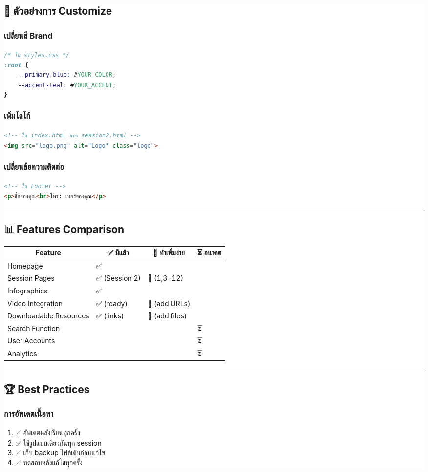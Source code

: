 ## 🎨 ตัวอย่างการ Customize

### เปลี่ยนสี Brand
```css
/* ใน styles.css */
:root {
    --primary-blue: #YOUR_COLOR;
    --accent-teal: #YOUR_ACCENT;
}
```

### เพิ่มโลโก้
```html
<!-- ใน index.html และ session2.html -->
<img src="logo.png" alt="Logo" class="logo">
```

### เปลี่ยนข้อความติดต่อ
```html
<!-- ใน Footer -->
<p>ชื่อของคุณ<br>โทร: เบอร์ของคุณ</p>
```

---

## 📊 Features Comparison

| Feature | ✅ มีแล้ว | 🔄 ทำเพิ่มง่าย | ⏳ อนาคต |
|---------|---------|--------------|----------|
| Homepage | ✅ | | |
| Session Pages | ✅ (Session 2) | 🔄 (1,3-12) | |
| Infographics | ✅ | | |
| Video Integration | ✅ (ready) | 🔄 (add URLs) | |
| Downloadable Resources | ✅ (links) | 🔄 (add files) | |
| Search Function | | | ⏳ |
| User Accounts | | | ⏳ |
| Analytics | | | ⏳ |

---

## 🏆 Best Practices

### การอัพเดตเนื้อหา
1. ✅ อัพเดตหลังเรียนทุกครั้ง
2. ✅ ใช้รูปแบบเดียวกันทุก session
3. ✅ เก็บ backup ไฟล์เดิมก่อนแก้ไข
4. ✅ ทดสอบหลังแก้ไขทุกครั้ง
